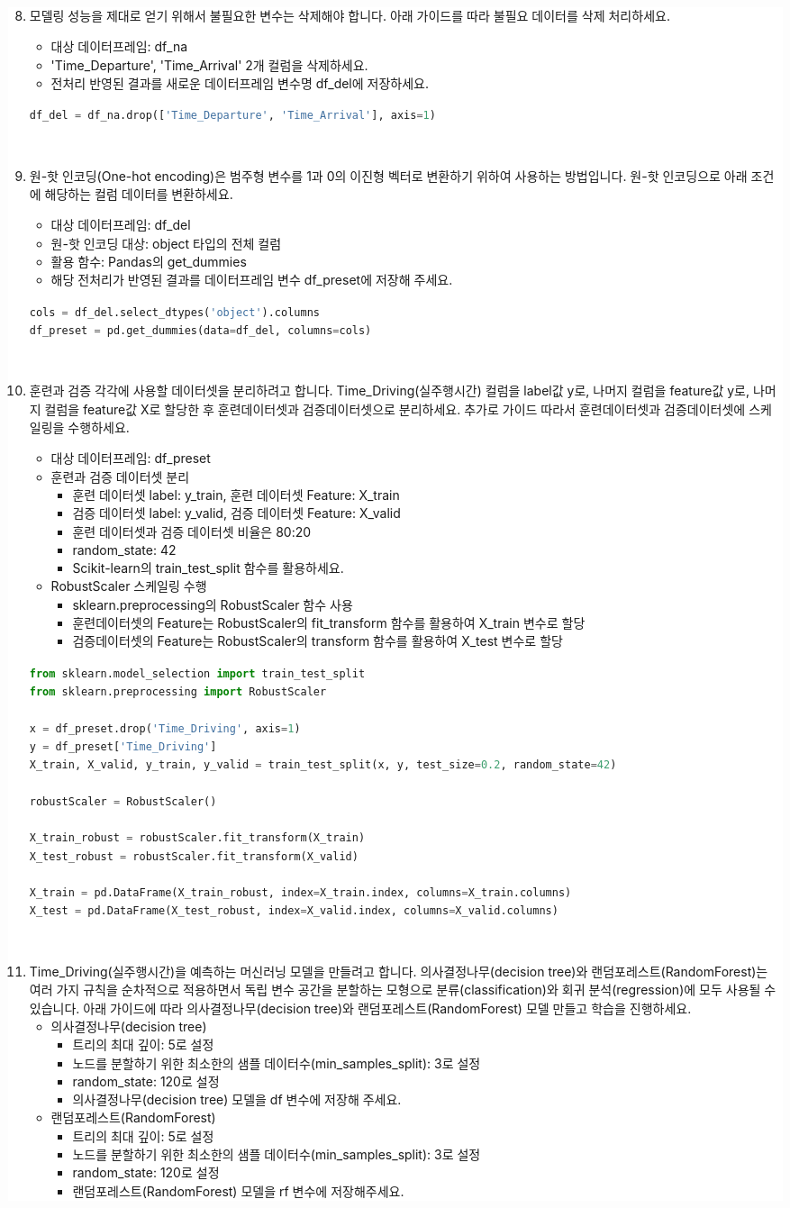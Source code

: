 8. 모델링 성능을 제대로 얻기 위해서 불필요한 변수는 삭제해야 합니다. 아래 가이드를 따라 불필요 데이터를 삭제 처리하세요.
    - 대상 데이터프레임: df_na
    - 'Time_Departure', 'Time_Arrival' 2개 컬럼을 삭제하세요.
    - 전처리 반영된 결과를 새로운 데이터프레임 변수명 df_del에 저장하세요.

    ```python
    df_del = df_na.drop(['Time_Departure', 'Time_Arrival'], axis=1)
    ```
<br>

9. 원-핫 인코딩(One-hot encoding)은 범주형 변수를 1과 0의 이진형 벡터로 변환하기 위하여 사용하는 방법입니다. 원-핫 인코딩으로 아래 조건에 해당하는 컬럼 데이터를 변환하세요.
    - 대상 데이터프레임: df_del
    - 원-핫 인코딩 대상: object 타입의 전체 컬럼
    - 활용 함수: Pandas의 get_dummies
    - 해당 전처리가 반영된 결과를 데이터프레임 변수 df_preset에 저장해 주세요.

    ```python
    cols = df_del.select_dtypes('object').columns
    df_preset = pd.get_dummies(data=df_del, columns=cols)
    ```
<br>

10. 훈련과 검증 각각에 사용할 데이터셋을 분리하려고 합니다. Time_Driving(실주행시간) 컬럼을 label값 y로, 나머지 컬럼을 feature값 y로, 나머지 컬럼을 feature값 X로 할당한 후 훈련데이터셋과 검증데이터셋으로 분리하세요. 추가로 가이드 따라서 훈련데이터셋과 검증데이터셋에 스케일링을 수행하세요.
    - 대상 데이터프레임: df_preset
    - 훈련과 검증 데이터셋 분리
        - 훈련 데이터셋 label: y_train, 훈련 데이터셋 Feature: X_train
        - 검증 데이터셋 label: y_valid, 검증 데이터셋 Feature: X_valid
        - 훈련 데이터셋과 검증 데이터셋 비율은 80:20
        - random_state: 42
        - Scikit-learn의 train_test_split 함수를 활용하세요.
    - RobustScaler 스케일링 수행
        - sklearn.preprocessing의 RobustScaler 함수 사용
        - 훈련데이터셋의 Feature는 RobustScaler의 fit_transform 함수를 활용하여 X_train 변수로 할당
        - 검증데이터셋의 Feature는 RobustScaler의 transform 함수를 활용하여 X_test 변수로 할당

    ```python
    from sklearn.model_selection import train_test_split
    from sklearn.preprocessing import RobustScaler

    x = df_preset.drop('Time_Driving', axis=1)
    y = df_preset['Time_Driving']
    X_train, X_valid, y_train, y_valid = train_test_split(x, y, test_size=0.2, random_state=42)

    robustScaler = RobustScaler()

    X_train_robust = robustScaler.fit_transform(X_train)
    X_test_robust = robustScaler.fit_transform(X_valid)
    
    X_train = pd.DataFrame(X_train_robust, index=X_train.index, columns=X_train.columns)
    X_test = pd.DataFrame(X_test_robust, index=X_valid.index, columns=X_valid.columns)
    ```
<br>

11. Time_Driving(실주행시간)을 예측하는 머신러닝 모델을 만들려고 합니다. 의사결정나무(decision tree)와 랜덤포레스트(RandomForest)는 여러 가지 규칙을 순차적으로 적용하면서 독립 변수 공간을 분할하는 모형으로 분류(classification)와 회귀 분석(regression)에 모두 사용될 수 있습니다. 아래 가이드에 따라 의사결정나무(decision tree)와 랜덤포레스트(RandomForest) 모델 만들고 학습을 진행하세요.
    - 의사결정나무(decision tree)
        - 트리의 최대 깊이: 5로 설정
        - 노드를 분할하기 위한 최소한의 샘플 데이터수(min_samples_split): 3로 설정
        - random_state: 120로 설정
        - 의사결정나무(decision tree) 모델을 df 변수에 저장해 주세요.
    - 랜덤포레스트(RandomForest)
        - 트리의 최대 깊이: 5로 설정
        - 노드를 분할하기 위한 최소한의 샘플 데이터수(min_samples_split): 3로 설정
        - random_state: 120로 설정
        - 랜덤포레스트(RandomForest) 모델을 rf 변수에 저장해주세요.
